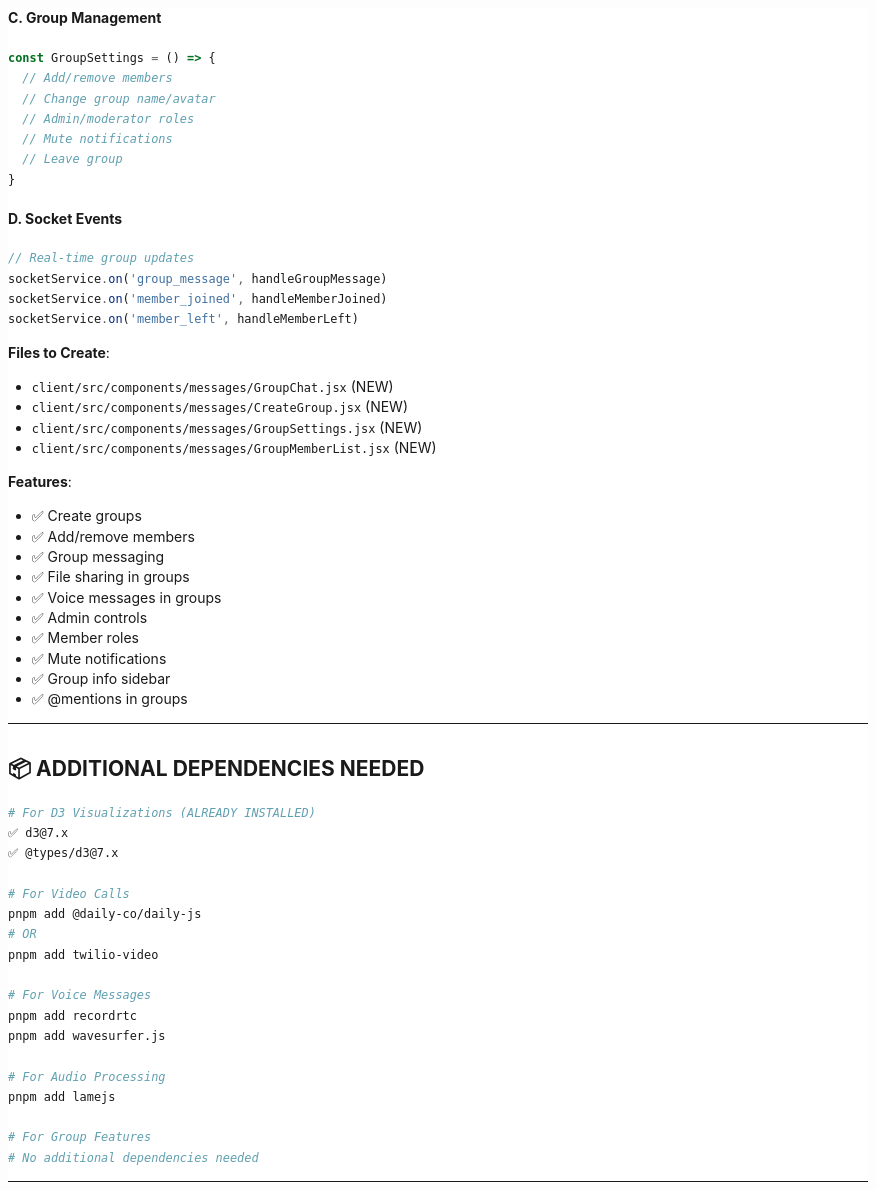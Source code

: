 #### **C. Group Management**
```javascript
const GroupSettings = () => {
  // Add/remove members
  // Change group name/avatar
  // Admin/moderator roles
  // Mute notifications
  // Leave group
}
```

#### **D. Socket Events**
```javascript
// Real-time group updates
socketService.on('group_message', handleGroupMessage)
socketService.on('member_joined', handleMemberJoined)
socketService.on('member_left', handleMemberLeft)
```

**Files to Create**:
- `client/src/components/messages/GroupChat.jsx` (NEW)
- `client/src/components/messages/CreateGroup.jsx` (NEW)
- `client/src/components/messages/GroupSettings.jsx` (NEW)
- `client/src/components/messages/GroupMemberList.jsx` (NEW)

**Features**:
- ✅ Create groups
- ✅ Add/remove members
- ✅ Group messaging
- ✅ File sharing in groups
- ✅ Voice messages in groups
- ✅ Admin controls
- ✅ Member roles
- ✅ Mute notifications
- ✅ Group info sidebar
- ✅ @mentions in groups

---

## 📦 **ADDITIONAL DEPENDENCIES NEEDED**

```bash
# For D3 Visualizations (ALREADY INSTALLED)
✅ d3@7.x
✅ @types/d3@7.x

# For Video Calls
pnpm add @daily-co/daily-js
# OR
pnpm add twilio-video

# For Voice Messages
pnpm add recordrtc
pnpm add wavesurfer.js

# For Audio Processing
pnpm add lamejs

# For Group Features
# No additional dependencies needed
```

---